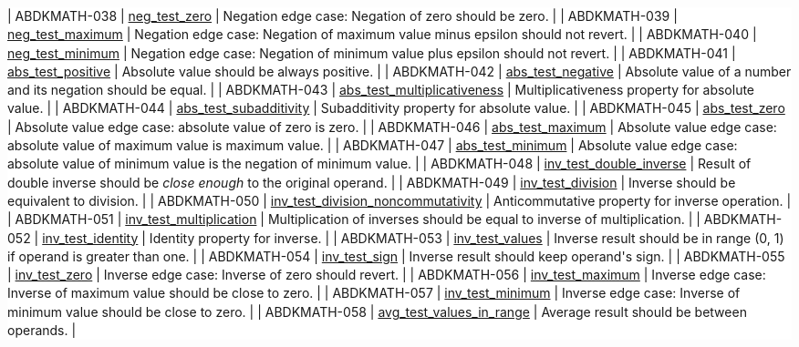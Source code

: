 | ABDKMATH-038 | [neg_test_zero](https://github.com/crytic/properties/blob/main/contracts/Math/ABDKMath64x64/ABDKMath64x64PropertyTests.sol#L801)                            | Negation edge case: Negation of zero should be zero.                                                   |
| ABDKMATH-039 | [neg_test_maximum](https://github.com/crytic/properties/blob/main/contracts/Math/ABDKMath64x64/ABDKMath64x64PropertyTests.sol#L809)                         | Negation edge case: Negation of maximum value minus epsilon should not revert.                         |
| ABDKMATH-040 | [neg_test_minimum](https://github.com/crytic/properties/blob/main/contracts/Math/ABDKMath64x64/ABDKMath64x64PropertyTests.sol#L819)                         | Negation edge case: Negation of minimum value plus epsilon should not revert.                          |
| ABDKMATH-041 | [abs_test_positive](https://github.com/crytic/properties/blob/main/contracts/Math/ABDKMath64x64/ABDKMath64x64PropertyTests.sol#L842)                        | Absolute value should be always positive.                                                              |
| ABDKMATH-042 | [abs_test_negative](https://github.com/crytic/properties/blob/main/contracts/Math/ABDKMath64x64/ABDKMath64x64PropertyTests.sol#L850)                        | Absolute value of a number and its negation should be equal.                                           |
| ABDKMATH-043 | [abs_test_multiplicativeness](https://github.com/crytic/properties/blob/main/contracts/Math/ABDKMath64x64/ABDKMath64x64PropertyTests.sol#L859)              | Multiplicativeness property for absolute value.                                                        |
| ABDKMATH-044 | [abs_test_subadditivity](https://github.com/crytic/properties/blob/main/contracts/Math/ABDKMath64x64/ABDKMath64x64PropertyTests.sol#L874)                   | Subadditivity property for absolute value.                                                             |
| ABDKMATH-045 | [abs_test_zero](https://github.com/crytic/properties/blob/main/contracts/Math/ABDKMath64x64/ABDKMath64x64PropertyTests.sol#L889)                            | Absolute value edge case: absolute value of zero is zero.                                              |
| ABDKMATH-046 | [abs_test_maximum](https://github.com/crytic/properties/blob/main/contracts/Math/ABDKMath64x64/ABDKMath64x64PropertyTests.sol#L903)                         | Absolute value edge case: absolute value of maximum value is maximum value.                            |
| ABDKMATH-047 | [abs_test_minimum](https://github.com/crytic/properties/blob/main/contracts/Math/ABDKMath64x64/ABDKMath64x64PropertyTests.sol#L916)                         | Absolute value edge case: absolute value of minimum value is the negation of minimum value.            |
| ABDKMATH-048 | [inv_test_double_inverse](https://github.com/crytic/properties/blob/main/contracts/Math/ABDKMath64x64/ABDKMath64x64PropertyTests.sol#L945)                  | Result of double inverse should be _close enough_ to the original operand.                             |
| ABDKMATH-049 | [inv_test_division](https://github.com/crytic/properties/blob/main/contracts/Math/ABDKMath64x64/ABDKMath64x64PropertyTests.sol#L957)                        | Inverse should be equivalent to division.                                                              |
| ABDKMATH-050 | [inv_test_division_noncommutativity](https://github.com/crytic/properties/blob/main/contracts/Math/ABDKMath64x64/ABDKMath64x64PropertyTests.sol#L968)       | Anticommutative property for inverse operation.                                                        |
| ABDKMATH-051 | [inv_test_multiplication](https://github.com/crytic/properties/blob/main/contracts/Math/ABDKMath64x64/ABDKMath64x64PropertyTests.sol#L981)                  | Multiplication of inverses should be equal to inverse of multiplication.                               |
| ABDKMATH-052 | [inv_test_identity](https://github.com/crytic/properties/blob/main/contracts/Math/ABDKMath64x64/ABDKMath64x64PropertyTests.sol#L1003)                       | Identity property for inverse.                                                                         |
| ABDKMATH-053 | [inv_test_values](https://github.com/crytic/properties/blob/main/contracts/Math/ABDKMath64x64/ABDKMath64x64PropertyTests.sol#L1018)                         | Inverse result should be in range (0, 1) if operand is greater than one.                               |
| ABDKMATH-054 | [inv_test_sign](https://github.com/crytic/properties/blob/main/contracts/Math/ABDKMath64x64/ABDKMath64x64PropertyTests.sol#L1031)                           | Inverse result should keep operand's sign.                                                             |
| ABDKMATH-055 | [inv_test_zero](https://github.com/crytic/properties/blob/main/contracts/Math/ABDKMath64x64/ABDKMath64x64PropertyTests.sol#L1050)                           | Inverse edge case: Inverse of zero should revert.                                                      |
| ABDKMATH-056 | [inv_test_maximum](https://github.com/crytic/properties/blob/main/contracts/Math/ABDKMath64x64/ABDKMath64x64PropertyTests.sol#L1060)                        | Inverse edge case: Inverse of maximum value should be close to zero.                                   |
| ABDKMATH-057 | [inv_test_minimum](https://github.com/crytic/properties/blob/main/contracts/Math/ABDKMath64x64/ABDKMath64x64PropertyTests.sol#L1073)                        | Inverse edge case: Inverse of minimum value should be close to zero.                                   |
| ABDKMATH-058 | [avg_test_values_in_range](https://github.com/crytic/properties/blob/main/contracts/Math/ABDKMath64x64/ABDKMath64x64PropertyTests.sol#L1102)                | Average result should be between operands.                                                             |